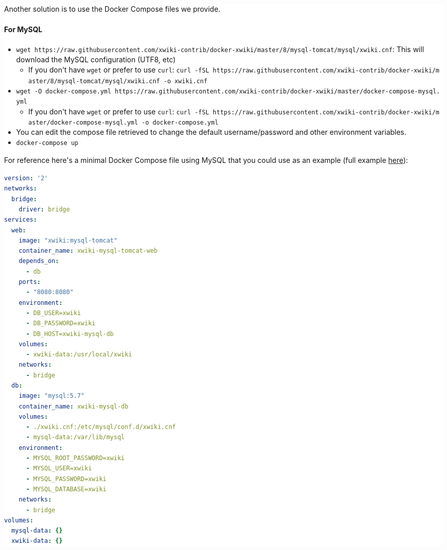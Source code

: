 Another solution is to use the Docker Compose files we provide.

#### For MySQL

-	`wget https://raw.githubusercontent.com/xwiki-contrib/docker-xwiki/master/8/mysql-tomcat/mysql/xwiki.cnf`: This will download the MySQL configuration (UTF8, etc)
	-	If you don't have `wget` or prefer to use `curl`: `curl -fSL https://raw.githubusercontent.com/xwiki-contrib/docker-xwiki/master/8/mysql-tomcat/mysql/xwiki.cnf -o xwiki.cnf`
-	`wget -O docker-compose.yml https://raw.githubusercontent.com/xwiki-contrib/docker-xwiki/master/docker-compose-mysql.yml`
	-	If you don't have `wget` or prefer to use `curl`: `curl -fSL https://raw.githubusercontent.com/xwiki-contrib/docker-xwiki/master/docker-compose-mysql.yml -o docker-compose.yml`
-	You can edit the compose file retrieved to change the default username/password and other environment variables.
-	`docker-compose up`

For reference here's a minimal Docker Compose file using MySQL that you could use as an example (full example [here](https://github.com/xwiki-contrib/docker-xwiki/blob/master/docker-compose-mysql.yml)):

```yaml
version: '2'
networks:
  bridge:
    driver: bridge
services:
  web:
    image: "xwiki:mysql-tomcat"
    container_name: xwiki-mysql-tomcat-web
    depends_on:
      - db
    ports:
      - "8080:8080"
    environment:
      - DB_USER=xwiki
      - DB_PASSWORD=xwiki
      - DB_HOST=xwiki-mysql-db
    volumes:
      - xwiki-data:/usr/local/xwiki
    networks:
      - bridge
  db:
    image: "mysql:5.7"
    container_name: xwiki-mysql-db
    volumes:
      - ./xwiki.cnf:/etc/mysql/conf.d/xwiki.cnf
      - mysql-data:/var/lib/mysql
    environment:
      - MYSQL_ROOT_PASSWORD=xwiki
      - MYSQL_USER=xwiki
      - MYSQL_PASSWORD=xwiki
      - MYSQL_DATABASE=xwiki
    networks:
      - bridge
volumes:
  mysql-data: {}
  xwiki-data: {}
```
